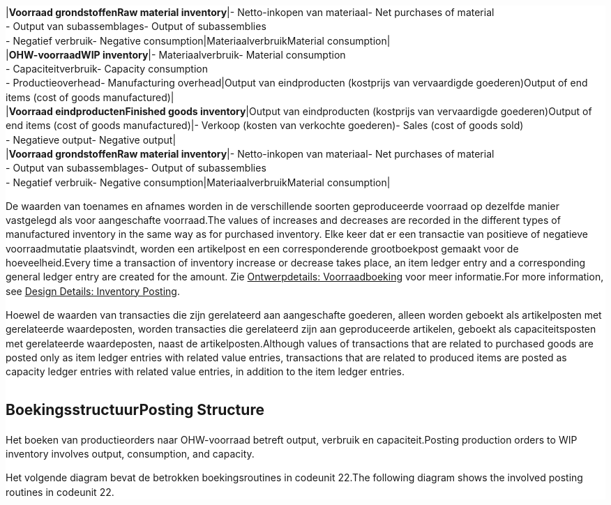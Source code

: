 |<span data-ttu-id="6586c-131">**Voorraad grondstoffen**</span><span class="sxs-lookup"><span data-stu-id="6586c-131">**Raw material inventory**</span></span>|<span data-ttu-id="6586c-132">-   Netto-inkopen van materiaal</span><span class="sxs-lookup"><span data-stu-id="6586c-132">-   Net purchases of material</span></span><br /><span data-ttu-id="6586c-133">-   Output van subassemblages</span><span class="sxs-lookup"><span data-stu-id="6586c-133">-   Output of subassemblies</span></span><br /><span data-ttu-id="6586c-134">-   Negatief verbruik</span><span class="sxs-lookup"><span data-stu-id="6586c-134">-   Negative consumption</span></span>|<span data-ttu-id="6586c-135">Materiaalverbruik</span><span class="sxs-lookup"><span data-stu-id="6586c-135">Material consumption</span></span>|  
|<span data-ttu-id="6586c-136">**OHW-voorraad**</span><span class="sxs-lookup"><span data-stu-id="6586c-136">**WIP inventory**</span></span>|<span data-ttu-id="6586c-137">-   Materiaalverbruik</span><span class="sxs-lookup"><span data-stu-id="6586c-137">-   Material consumption</span></span><br /><span data-ttu-id="6586c-138">-   Capaciteitverbruik</span><span class="sxs-lookup"><span data-stu-id="6586c-138">-   Capacity consumption</span></span><br /><span data-ttu-id="6586c-139">-   Productieoverhead</span><span class="sxs-lookup"><span data-stu-id="6586c-139">-   Manufacturing overhead</span></span>|<span data-ttu-id="6586c-140">Output van eindproducten (kostprijs van vervaardigde goederen)</span><span class="sxs-lookup"><span data-stu-id="6586c-140">Output of end items (cost of goods manufactured)</span></span>|  
|<span data-ttu-id="6586c-141">**Voorraad eindproducten**</span><span class="sxs-lookup"><span data-stu-id="6586c-141">**Finished goods inventory**</span></span>|<span data-ttu-id="6586c-142">Output van eindproducten (kostprijs van vervaardigde goederen)</span><span class="sxs-lookup"><span data-stu-id="6586c-142">Output of end items (cost of goods manufactured)</span></span>|<span data-ttu-id="6586c-143">-   Verkoop (kosten van verkochte goederen)</span><span class="sxs-lookup"><span data-stu-id="6586c-143">-   Sales (cost of goods sold)</span></span><br /><span data-ttu-id="6586c-144">-   Negatieve output</span><span class="sxs-lookup"><span data-stu-id="6586c-144">-   Negative output</span></span>|  
|<span data-ttu-id="6586c-145">**Voorraad grondstoffen**</span><span class="sxs-lookup"><span data-stu-id="6586c-145">**Raw material inventory**</span></span>|<span data-ttu-id="6586c-146">-   Netto-inkopen van materiaal</span><span class="sxs-lookup"><span data-stu-id="6586c-146">-   Net purchases of material</span></span><br /><span data-ttu-id="6586c-147">-   Output van subassemblages</span><span class="sxs-lookup"><span data-stu-id="6586c-147">-   Output of subassemblies</span></span><br /><span data-ttu-id="6586c-148">-   Negatief verbruik</span><span class="sxs-lookup"><span data-stu-id="6586c-148">-   Negative consumption</span></span>|<span data-ttu-id="6586c-149">Materiaalverbruik</span><span class="sxs-lookup"><span data-stu-id="6586c-149">Material consumption</span></span>|  

<span data-ttu-id="6586c-150">De waarden van toenames en afnames worden in de verschillende soorten geproduceerde voorraad op dezelfde manier vastgelegd als voor aangeschafte voorraad.</span><span class="sxs-lookup"><span data-stu-id="6586c-150">The values of increases and decreases are recorded in the different types of manufactured inventory in the same way as for purchased inventory.</span></span> <span data-ttu-id="6586c-151">Elke keer dat er een transactie van positieve of negatieve voorraadmutatie plaatsvindt, worden een artikelpost en een corresponderende grootboekpost gemaakt voor de hoeveelheid.</span><span class="sxs-lookup"><span data-stu-id="6586c-151">Every time a transaction of inventory increase or decrease takes place, an item ledger entry and a corresponding general ledger entry are created for the amount.</span></span> <span data-ttu-id="6586c-152">Zie [Ontwerpdetails: Voorraadboeking](design-details-inventory-posting.md) voor meer informatie.</span><span class="sxs-lookup"><span data-stu-id="6586c-152">For more information, see [Design Details: Inventory Posting](design-details-inventory-posting.md).</span></span>  

<span data-ttu-id="6586c-153">Hoewel de waarden van transacties die zijn gerelateerd aan aangeschafte goederen, alleen worden geboekt als artikelposten met gerelateerde waardeposten, worden transacties die gerelateerd zijn aan geproduceerde artikelen, geboekt als capaciteitsposten met gerelateerde waardeposten, naast de artikelposten.</span><span class="sxs-lookup"><span data-stu-id="6586c-153">Although values of transactions that are related to purchased goods are posted only as item ledger entries with related value entries, transactions that are related to produced items are posted as capacity ledger entries with related value entries, in addition to the item ledger entries.</span></span>  

## <a name="posting-structure"></a><span data-ttu-id="6586c-154">Boekingsstructuur</span><span class="sxs-lookup"><span data-stu-id="6586c-154">Posting Structure</span></span>  
<span data-ttu-id="6586c-155">Het boeken van productieorders naar OHW-voorraad betreft output, verbruik en capaciteit.</span><span class="sxs-lookup"><span data-stu-id="6586c-155">Posting production orders to WIP inventory involves output, consumption, and capacity.</span></span>  

<span data-ttu-id="6586c-156">Het volgende diagram bevat de betrokken boekingsroutines in codeunit 22.</span><span class="sxs-lookup"><span data-stu-id="6586c-156">The following diagram shows the involved posting routines in codeunit 22.</span></span>  
